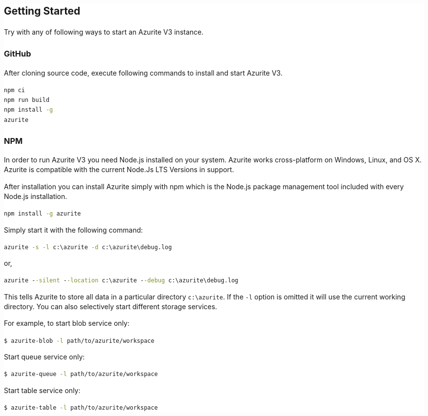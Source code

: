 ## Getting Started

Try with any of following ways to start an Azurite V3 instance.

### GitHub

After cloning source code, execute following commands to install and start Azurite V3.

```bash
npm ci
npm run build
npm install -g
azurite
```

### NPM

In order to run Azurite V3 you need Node.js installed on your system. Azurite works cross-platform on Windows, Linux, and OS X.
Azurite is compatible with the current Node.Js LTS Versions in support.

After installation you can install Azurite simply with npm which is the Node.js package management tool included with every Node.js installation.

```cmd
npm install -g azurite
```

Simply start it with the following command:

```cmd
azurite -s -l c:\azurite -d c:\azurite\debug.log
```

or,

```cmd
azurite --silent --location c:\azurite --debug c:\azurite\debug.log
```

This tells Azurite to store all data in a particular directory `c:\azurite`. If the `-l` option is omitted it will use the current working directory. You can also selectively start different storage services.

For example, to start blob service only:

```bash
$ azurite-blob -l path/to/azurite/workspace
```

Start queue service only:

```bash
$ azurite-queue -l path/to/azurite/workspace
```

Start table service only:

```bash
$ azurite-table -l path/to/azurite/workspace
```
